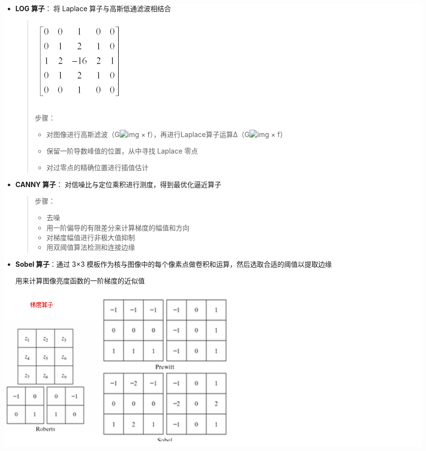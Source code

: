   - **LOG 算子**： 将 Laplace 算子与高斯低通滤波相结合

    > <img src='./pics/10_6.png'>
    >
    > 步骤： 
    >
    > - 对图像进行高斯滤波（G![img](https://img-blog.csdn.net/20160624182801770?watermark/2/text/aHR0cDovL2Jsb2cuY3Nkbi5uZXQv/font/5a6L5L2T/fontsize/400/fill/I0JBQkFCMA==/dissolve/70/gravity/Center) × f），再进行Laplace算子运算Δ（G![img](https://img-blog.csdn.net/20160624182801770?watermark/2/text/aHR0cDovL2Jsb2cuY3Nkbi5uZXQv/font/5a6L5L2T/fontsize/400/fill/I0JBQkFCMA==/dissolve/70/gravity/Center) × f）
    >
    > - 保留一阶导数峰值的位置，从中寻找 Laplace 零点
    >
    > - 对过零点的精确位置进行插值估计

  - **CANNY 算子**： 对信噪比与定位乘积进行测度，得到最优化逼近算子

    > 步骤： 
    >
    > - 去噪
    > - 用一阶偏导的有限差分来计算梯度的幅值和方向
    > - 对梯度幅值进行非极大值抑制
    > - 用双阈值算法检测和连接边缘

  - **Sobel 算子**：通过 3×3 模板作为核与图像中的每个像素点做卷积和运算，然后选取合适的阈值以提取边缘

    用来计算图像亮度函数的一阶梯度的近似值

  ![](./pics/10_3.png)
